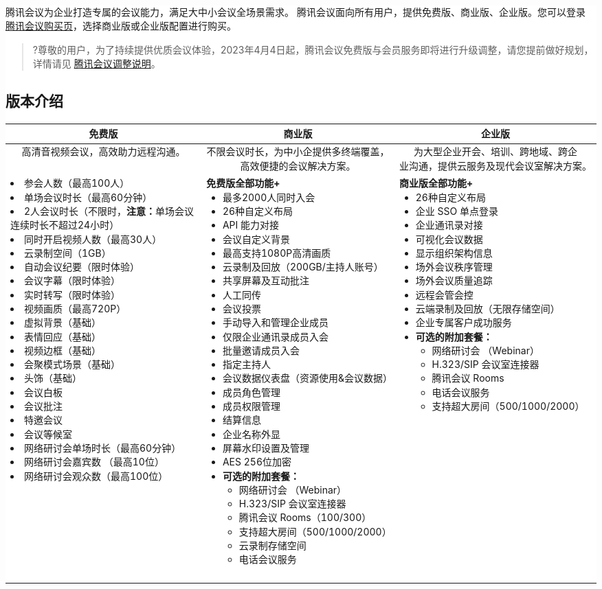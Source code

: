 腾讯会议为企业打造专属的会议能力，满足大中小会议全场景需求。
腾讯会议面向所有用户，提供免费版、商业版、企业版。您可以登录 [腾讯会议购买页](https://meeting.tencent.com/buy.html?fromSource=cloudword
)，选择商业版或企业版配置进行购买。
>?尊敬的用户，为了持续提供优质会议体验，2023年4月4日起，腾讯会议免费版与会员服务即将进行升级调整，请您提前做好规划，详情请见 [腾讯会议调整说明](https://meeting.tencent.com/m/magic-act/5szgxcha4is61qf16uxikfq589/index_index.html?ovscroll=0&page=index&__no_magic_qrcode=1)。

## 版本介绍
<table>
<thead>
<tr>
<th><strong><center>免费版<center></strong></th>
<th><strong><center>商业版<center></strong></th>
<th><strong><center>企业版<center></strong></th>
</tr>
</thead>
<tbody><tr>
<td align="center"  nowrap="nowrap">高清音视频会议，高效助力远程沟通。</center> </td>
<td align="center" nowrap="nowrap">不限会议时长，为中小企提供多终端覆盖，<br>高效便捷的会议解决方案。</center> </td>
<td align="center" nowrap="nowrap">为大型企业开会、培训、跨地域、跨企<br>业沟通，提供云服务及现代会议室解决方案。</center></td>
</tr>
<tr>
<td><li>参会人数（最高100人）<li>单场会议时长（最高60分钟）<li>2人会议时长（不限时，<b>注意：</b>单场会议连续时长不超过24小时）<li>同时开启视频人数（最高30人）
<li>云录制空间（1GB）
<li>自动会议纪要（限时体验）
<li>会议字幕（限时体验）
<li>实时转写（限时体验）
<li>视频画质（最高720P）
<li>虚拟背景（基础）
<li>表情回应（基础）
<li>视频边框（基础）
<li>会聚模式场景（基础）
<li>头饰（基础）
<li>会议白板
<li>会议批注
<li>特邀会议
<li>会议等候室
<li>网络研讨会单场时长（最高60分钟）
<li>网络研讨会嘉宾数 （最高10位）
<li>网络研讨会观众数（最高100位）<br><br><br><br><br><br><br><br></td>
<td><strong>免费版全部功能+</strong><ul style="margin:0"><li>最多2000人同时入会<li>26种自定义布局<li>API 能力对接<li>会议自定义背景<li>最高支持1080P高清画质<li>云录制及回放（200GB/主持人账号）<li>共享屏幕及互动批注<li>人工同传<li>会议投票<li>手动导入和管理企业成员<li>仅限企业通讯录成员入会<li>批量邀请成员入会<li>指定主持人<li>会议数据仪表盘（资源使用&会议数据）<li>成员角色管理<li>成员权限管理<li>结算信息<li>企业名称外显<li>屏幕水印设置及管理<li>AES 256位加密<li><b> 可选的附加套餐：</b> <ul style="margin:0"><li>网络研讨会 （Webinar）<li>H.323/SIP 会议室连接器<li>腾讯会议 Rooms（100/300）<li>支持超大房间（500/1000/2000）<li>云录制存储空间<li>电话会议服务</ul></ul></td>
<td><strong>商业版全部功能+</strong><ul style="margin:0"><li>26种自定义布局<li>企业 SSO 单点登录<li>企业通讯录对接<li>可视化会议数据<li>显示组织架构信息<li>场外会议秩序管理<li>场外会议质量追踪<li>远程会管会控<li>云端录制及回放（无限存储空间）<li>企业专属客户成功服务<li><strong> 可选的附加套餐：<br></strong><ul style="margin:0"><li>网络研讨会 （Webinar）<li>H.323/SIP  会议室连接器<li>腾讯会议 Rooms<li>电话会议服务<li>支持超大房间（500/1000/2000）<br><br><br><br><br><br><br><br><br><br><br><br></ul></ul></td>
</tr>
</tbody></table>
